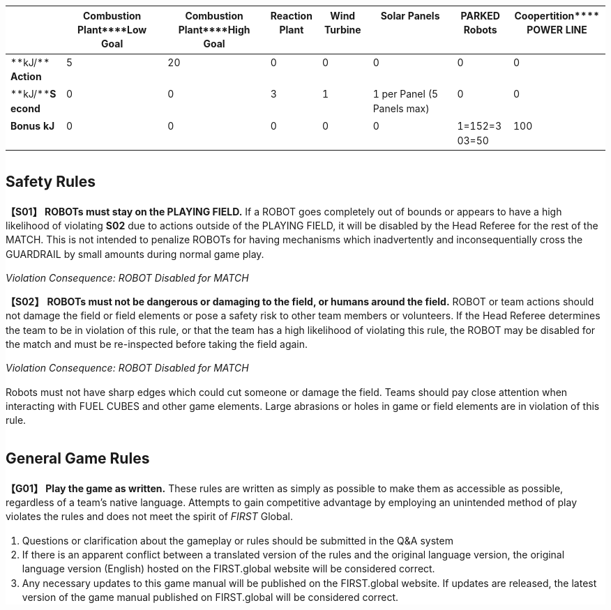  

|                   | **Combustion Plant****Low Goal** | **Combustion Plant****High Goal** | **Reaction Plant** | **Wind Turbine** | **Solar Panels**           | **PARKED Robots** | **Coopertition****POWER LINE** |
| ----------------- | -------------------------------- | --------------------------------- | ------------------ | ---------------- | -------------------------- | ----------------- | ------------------------------ |
| **kJ/****Action** | 5                                | 20                                | 0                  | 0                | 0                          | 0                 | 0                              |
| **kJ/****Second** | 0                                | 0                                 | 3                  | 1                | 1 per Panel (5 Panels max) | 0                 | 0                              |
| **Bonus kJ**      | 0                                | 0                                 | 0                  | 0                | 0                          | 1=152=303=50      | 100                            |

 

## Safety Rules

 

**【S01】 ROBOTs must stay on the PLAYING FIELD.** If a ROBOT goes completely out of bounds or appears to have a high likelihood of violating **S02** due to actions outside of the PLAYING FIELD, it will be disabled by the Head Referee for the rest of the MATCH. This is not intended to penalize ROBOTs for having mechanisms which inadvertently and inconsequentially cross the GUARDRAIL by small amounts during normal game play.

*Violation Consequence: ROBOT Disabled for MATCH*

 

**【S02】** **ROBOTs must not be dangerous or damaging to the field, or humans around the field.** ROBOT or team actions should not damage the field or field elements or pose a safety risk to other team members or volunteers. If the Head Referee determines the team to be in violation of this rule, or that the team has a high likelihood of violating this rule, the ROBOT may be disabled for the match and must be re-inspected before taking the field again.

*Violation Consequence: ROBOT Disabled for MATCH*

 

Robots must not have sharp edges which could cut someone or damage the field. Teams should pay close attention when interacting with FUEL CUBES and other game elements. Large abrasions or holes in game or field elements are in violation of this rule.

 

## General Game Rules

 

**【G01】 Play the game as written.**  These rules are written as simply as possible to make them as accessible as possible, regardless of a team’s native language. Attempts to gain competitive advantage by employing an unintended method of play violates the rules and does not meet the spirit of *FIRST* Global.

1. Questions or clarification about the gameplay or rules should be submitted in the Q&A system
2. If there is an apparent conflict between a translated version of the rules and the original language version, the original language version (English) hosted on the FIRST.global website will be considered correct.
3. Any necessary updates to this game manual will be published on the FIRST.global website. If updates are released, the latest version of the game manual published on FIRST.global will be considered correct.

 